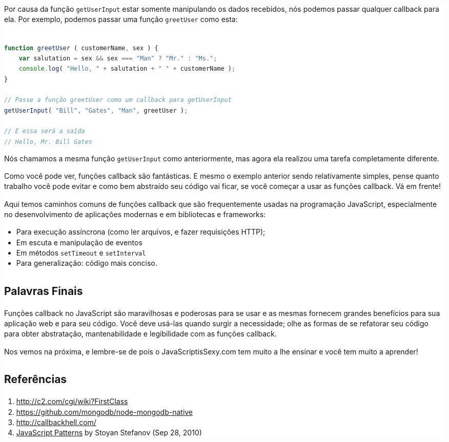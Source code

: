 Por causa da função `getUserInput` estar somente manipulando os dados recebidos, nós podemos passar qualquer callback para ela. Por exemplo, podemos passar uma função `greetUser` como esta:

```js

function greetUser ( customerName, sex ) {
	var salutation = sex && sex === "Man" ? "Mr." : "Ms.";
	console.log( "Hello, " + salutation + " " + customerName );
}

// Passe a função greetUser como um callback para getUserInput
getUserInput( "Bill", "Gates", "Man", greetUser );

// E essa será a saída
// Hello, Mr. Bill Gates 

```

Nós chamamos a mesma função `getUserInput` como anteriormente, mas agora ela realizou uma tarefa completamente diferente.

Como você pode ver, funções callback são fantásticas. E mesmo o exemplo anterior sendo relativamente simples, pense quanto trabalho você pode evitar e como bem abstraído seu código vai ficar, se você começar a usar as funções callback. Vá em frente!

Aqui temos caminhos comuns de funções callback que são frequentemente usadas na programação JavaScript, especialmente no desenvolvimento de aplicações modernas e em bibliotecas e frameworks:

* Para execução assíncrona (como ler arquivos, e fazer requisições HTTP);
* Em escuta e manipulação de eventos
* Em métodos `setTimeout` e `setInterval`
* Para generalização: código mais conciso.

## Palavras Finais

Funções callback no JavaScript são maravilhosas e poderosas para se usar e as mesmas fornecem grandes benefícios para sua aplicação web e para seu código. Você deve usá-las quando surgir a necessidade; olhe as formas de se refatorar seu código para obter abstratação, mantenabilidade e legibilidade com as funções callback.

Nos vemos na próxima, e lembre-se de pois o JavaScriptisSexy.com tem muito a lhe ensinar e você tem muito a aprender!

## Referências

1. http://c2.com/cgi/wiki?FirstClass
2. https://github.com/mongodb/node-mongodb-native
3. http://callbackhell.com/
4. [JavaScript Patterns](http://www.amazon.com/gp/product/0596806752/ref=as_li_tf_tl?ie=UTF8&camp=1789&creative=9325&creativeASIN=0596806752&linkCode=as2&tag=interhaptic-20) by Stoyan Stefanov (Sep 28, 2010) 